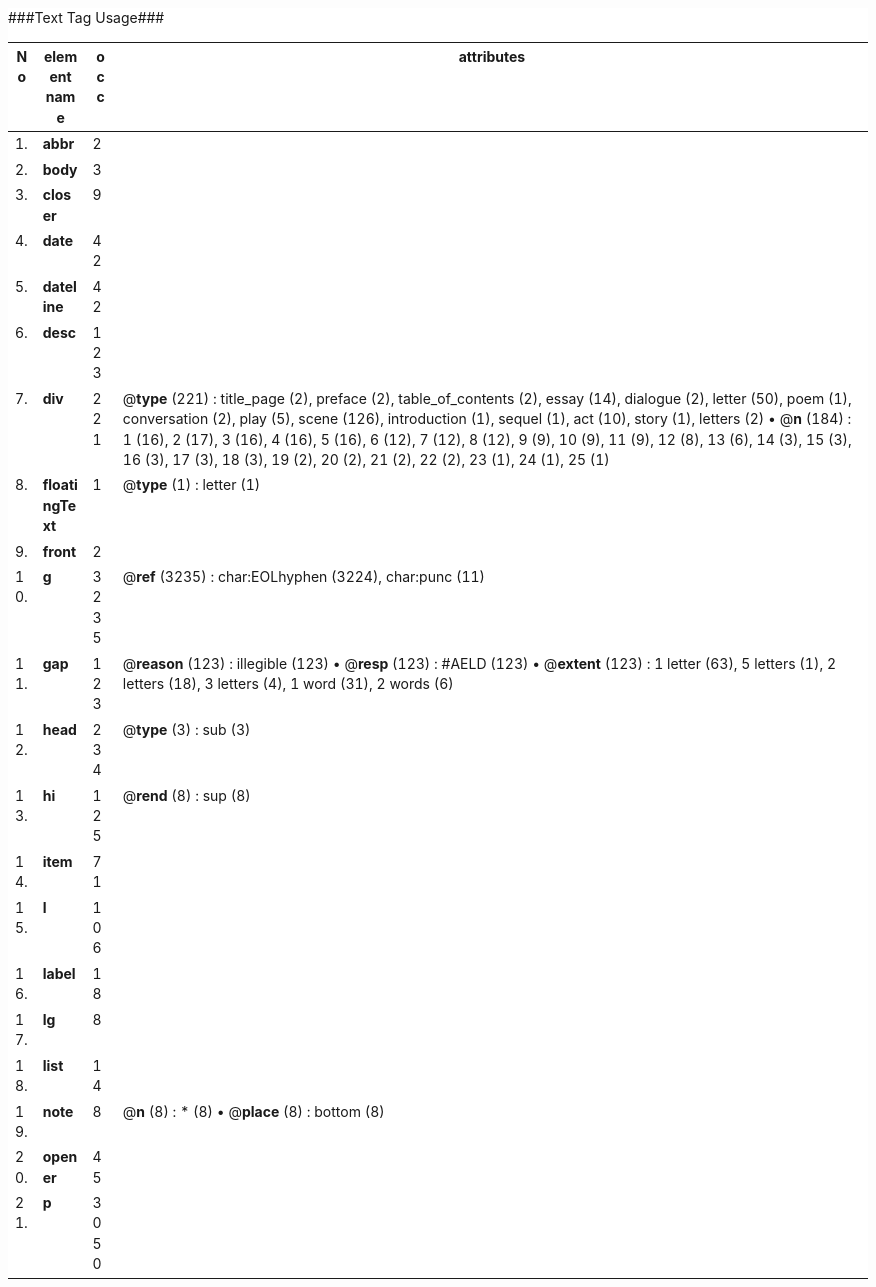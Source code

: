 
###Text Tag Usage###

|No|element name|occ|attributes|
|---|---|---|---|
|1.|__abbr__|2||
|2.|__body__|3||
|3.|__closer__|9||
|4.|__date__|42||
|5.|__dateline__|42||
|6.|__desc__|123||
|7.|__div__|221| @__type__ (221) : title_page (2), preface (2), table_of_contents (2), essay (14), dialogue (2), letter (50), poem (1), conversation (2), play (5), scene (126), introduction (1), sequel (1), act (10), story (1), letters (2)  •  @__n__ (184) : 1 (16), 2 (17), 3 (16), 4 (16), 5 (16), 6 (12), 7 (12), 8 (12), 9 (9), 10 (9), 11 (9), 12 (8), 13 (6), 14 (3), 15 (3), 16 (3), 17 (3), 18 (3), 19 (2), 20 (2), 21 (2), 22 (2), 23 (1), 24 (1), 25 (1)|
|8.|__floatingText__|1| @__type__ (1) : letter (1)|
|9.|__front__|2||
|10.|__g__|3235| @__ref__ (3235) : char:EOLhyphen (3224), char:punc (11)|
|11.|__gap__|123| @__reason__ (123) : illegible (123)  •  @__resp__ (123) : #AELD (123)  •  @__extent__ (123) : 1 letter (63), 5 letters (1), 2 letters (18), 3 letters (4), 1 word (31), 2 words (6)|
|12.|__head__|234| @__type__ (3) : sub (3)|
|13.|__hi__|125| @__rend__ (8) : sup (8)|
|14.|__item__|71||
|15.|__l__|106||
|16.|__label__|18||
|17.|__lg__|8||
|18.|__list__|14||
|19.|__note__|8| @__n__ (8) : * (8)  •  @__place__ (8) : bottom (8)|
|20.|__opener__|45||
|21.|__p__|3050||